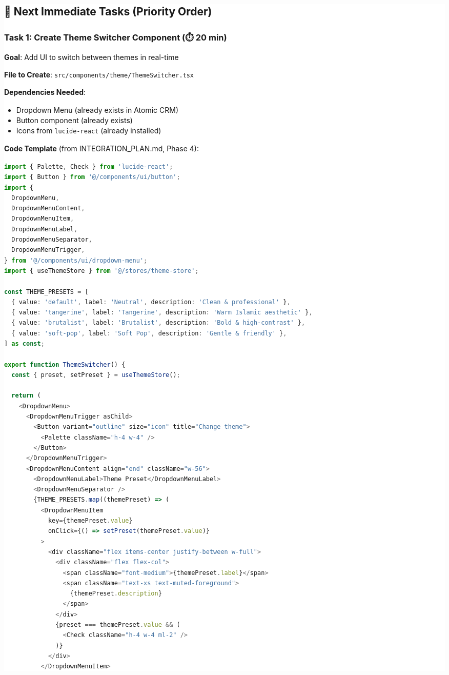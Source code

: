 
## 🎯 Next Immediate Tasks (Priority Order)

### Task 1: Create Theme Switcher Component (⏱️ 20 min)

**Goal**: Add UI to switch between themes in real-time

**File to Create**: `src/components/theme/ThemeSwitcher.tsx`

**Dependencies Needed**:
- Dropdown Menu (already exists in Atomic CRM)
- Button component (already exists)
- Icons from `lucide-react` (already installed)

**Code Template** (from INTEGRATION_PLAN.md, Phase 4):
```typescript
import { Palette, Check } from 'lucide-react';
import { Button } from '@/components/ui/button';
import {
  DropdownMenu,
  DropdownMenuContent,
  DropdownMenuItem,
  DropdownMenuLabel,
  DropdownMenuSeparator,
  DropdownMenuTrigger,
} from '@/components/ui/dropdown-menu';
import { useThemeStore } from '@/stores/theme-store';

const THEME_PRESETS = [
  { value: 'default', label: 'Neutral', description: 'Clean & professional' },
  { value: 'tangerine', label: 'Tangerine', description: 'Warm Islamic aesthetic' },
  { value: 'brutalist', label: 'Brutalist', description: 'Bold & high-contrast' },
  { value: 'soft-pop', label: 'Soft Pop', description: 'Gentle & friendly' },
] as const;

export function ThemeSwitcher() {
  const { preset, setPreset } = useThemeStore();

  return (
    <DropdownMenu>
      <DropdownMenuTrigger asChild>
        <Button variant="outline" size="icon" title="Change theme">
          <Palette className="h-4 w-4" />
        </Button>
      </DropdownMenuTrigger>
      <DropdownMenuContent align="end" className="w-56">
        <DropdownMenuLabel>Theme Preset</DropdownMenuLabel>
        <DropdownMenuSeparator />
        {THEME_PRESETS.map((themePreset) => (
          <DropdownMenuItem
            key={themePreset.value}
            onClick={() => setPreset(themePreset.value)}
          >
            <div className="flex items-center justify-between w-full">
              <div className="flex flex-col">
                <span className="font-medium">{themePreset.label}</span>
                <span className="text-xs text-muted-foreground">
                  {themePreset.description}
                </span>
              </div>
              {preset === themePreset.value && (
                <Check className="h-4 w-4 ml-2" />
              )}
            </div>
          </DropdownMenuItem>
```